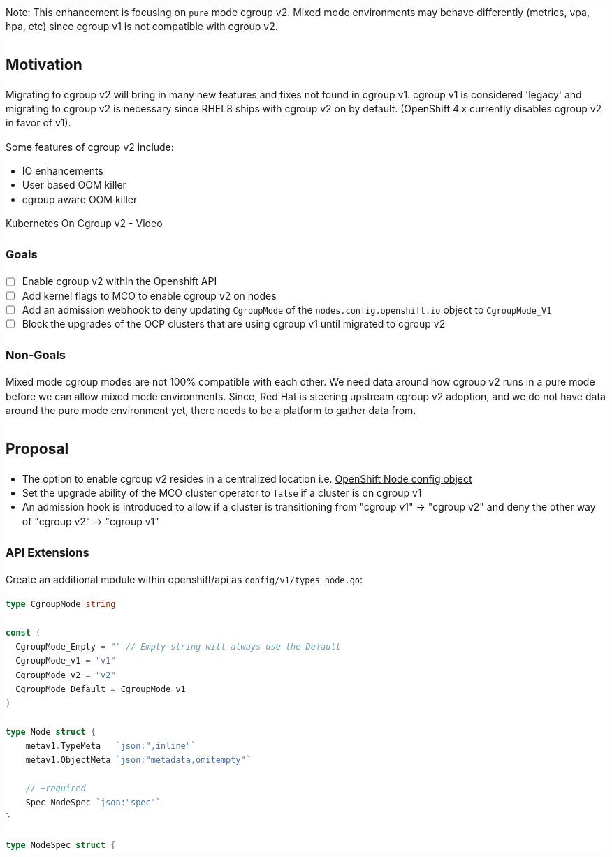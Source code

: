 Note: This enhancement is focusing on `pure` mode cgroup v2. Mixed mode environments
may behave differently (metrics, vpa, hpa, etc) since cgroup v1 is not
compatible with cgroup v2.

## Motivation

Migrating to cgroup v2 will bring in many new features and fixes not found in
cgroup v1. cgroup v1 is considered 'legacy' and migrating to cgroup v2 is
necessary since RHEL8 ships with cgroup v2 on by default. (OpenShift 4.x
currently disables cgroup v2 in favor of v1).

Some features of cgroup v2 include:

* IO enhancements
* User based OOM killer
* cgroup aware OOM killer

[Kubernetes On Cgroup v2 - Video](https://www.youtube.com/watch?v=u8h0e84HxcE)

### Goals

- [ ] Enable cgroup v2 within the Openshift API
- [ ] Add kernel flags to MCO to enable cgroup v2 on nodes
- [ ] Add an admission webhook to deny updating `CgroupMode` of the `nodes.config.openshift.io` object to `CgroupMode_V1`
- [ ] Block the upgrades of the OCP clusters that are using cgroup v1 until migrated to cgroup v2

### Non-Goals

Mixed mode cgroup modes are not 100% compatible with each other. We need data
around how cgroup v2 runs in a pure mode before we can allow mixed mode
environments. Since, Red Hat is steering upstream cgroup v2 adoption, and we do
not have data around the pure mode environment yet, there needs to be a platform
to gather data from.

## Proposal

- The option to enable cgroup v2 resides in a centralized location i.e. [OpenShift Node config
object](https://github.com/openshift/api/blob/master/config/v1/types_node.go)
- Set the upgrade ability of the MCO cluster operator to `false` if a cluster is on cgroup v1
- An admission hook is introduced to allow if a cluster is transitioning from "cgroup v1" -> "cgroup v2" and deny the other way of "cgroup v2" -> "cgroup v1"

### API Extensions

Create an additional module within openshift/api as `config/v1/types_node.go`:

```go
type CgroupMode string

const (
  CgroupMode_Empty = "" // Empty string will always use the Default
  CgroupMode_v1 = "v1"
  CgroupMode_v2 = "v2"
  CgroupMode_Default = CgroupMode_v1
)

type Node struct {
	metav1.TypeMeta   `json:",inline"`
	metav1.ObjectMeta `json:"metadata,omitempty"`

	// +required
	Spec NodeSpec `json:"spec"`
}

type NodeSpec struct {
```